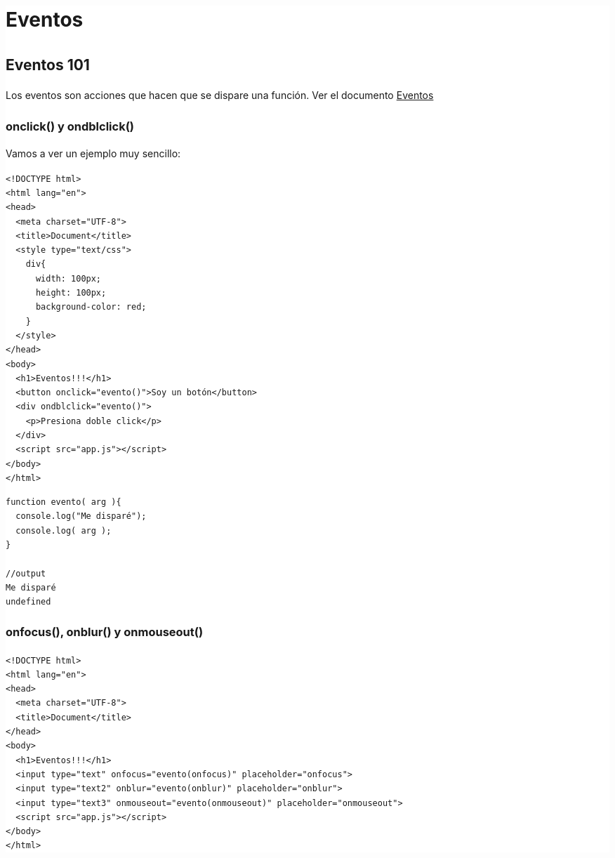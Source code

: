 # Eventos

## Eventos 101

Los eventos son acciones que hacen que se dispare una función. Ver el documento [Eventos](https://github.com/adolfodelarosajs/02_JavaScript_DeCeroHastaLosDetalles/blob/master/Eventos.pdf)

### onclick() y ondblclick()

Vamos a ver un ejemplo muy sencillo:

```
<!DOCTYPE html>
<html lang="en">
<head>
  <meta charset="UTF-8">
  <title>Document</title>
  <style type="text/css">
    div{
      width: 100px;
      height: 100px;
      background-color: red;
    }
  </style>
</head>
<body>
  <h1>Eventos!!!</h1>
  <button onclick="evento()">Soy un botón</button>
  <div ondblclick="evento()">
    <p>Presiona doble click</p>
  </div>
  <script src="app.js"></script>	
</body>
</html>
```

```
function evento( arg ){
  console.log("Me disparé");
  console.log( arg );
}

//output
Me disparé
undefined
```

### onfocus(), onblur() y onmouseout()

```
<!DOCTYPE html>
<html lang="en">
<head>
  <meta charset="UTF-8">
  <title>Document</title>
</head>
<body>
  <h1>Eventos!!!</h1>
  <input type="text" onfocus="evento(onfocus)" placeholder="onfocus">
  <input type="text2" onblur="evento(onblur)" placeholder="onblur">
  <input type="text3" onmouseout="evento(onmouseout)" placeholder="onmouseout">
  <script src="app.js"></script>	
</body>
</html>
```